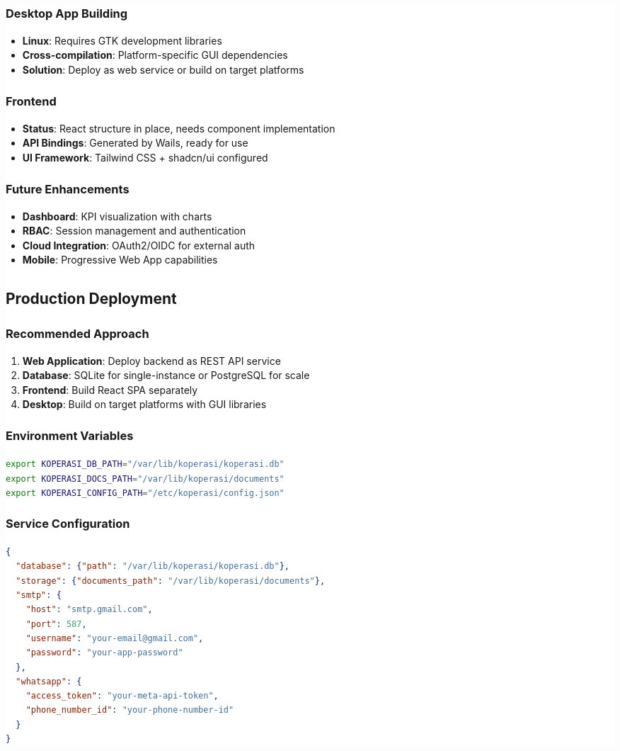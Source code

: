 ### Desktop App Building
- **Linux**: Requires GTK development libraries
- **Cross-compilation**: Platform-specific GUI dependencies
- **Solution**: Deploy as web service or build on target platforms

### Frontend
- **Status**: React structure in place, needs component implementation
- **API Bindings**: Generated by Wails, ready for use
- **UI Framework**: Tailwind CSS + shadcn/ui configured

### Future Enhancements
- **Dashboard**: KPI visualization with charts
- **RBAC**: Session management and authentication
- **Cloud Integration**: OAuth2/OIDC for external auth
- **Mobile**: Progressive Web App capabilities

## Production Deployment

### Recommended Approach

1. **Web Application**: Deploy backend as REST API service
2. **Database**: SQLite for single-instance or PostgreSQL for scale
3. **Frontend**: Build React SPA separately
4. **Desktop**: Build on target platforms with GUI libraries

### Environment Variables
```bash
export KOPERASI_DB_PATH="/var/lib/koperasi/koperasi.db"
export KOPERASI_DOCS_PATH="/var/lib/koperasi/documents"
export KOPERASI_CONFIG_PATH="/etc/koperasi/config.json"
```

### Service Configuration
```json
{
  "database": {"path": "/var/lib/koperasi/koperasi.db"},
  "storage": {"documents_path": "/var/lib/koperasi/documents"},
  "smtp": {
    "host": "smtp.gmail.com",
    "port": 587,
    "username": "your-email@gmail.com",
    "password": "your-app-password"
  },
  "whatsapp": {
    "access_token": "your-meta-api-token",
    "phone_number_id": "your-phone-number-id"
  }
}
```
